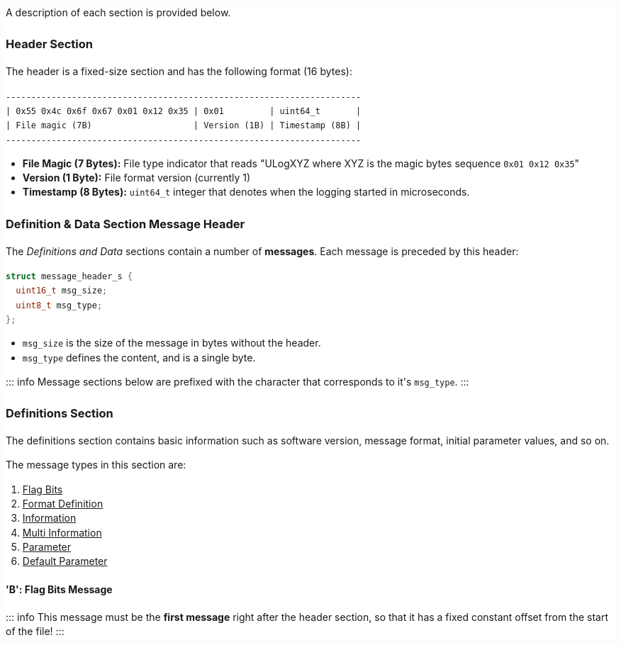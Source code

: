 A description of each section is provided below.

### Header Section

The header is a fixed-size section and has the following format (16 bytes):

```plain
----------------------------------------------------------------------
| 0x55 0x4c 0x6f 0x67 0x01 0x12 0x35 | 0x01         | uint64_t       |
| File magic (7B)                    | Version (1B) | Timestamp (8B) |
----------------------------------------------------------------------
```

- **File Magic (7 Bytes):** File type indicator that reads "ULogXYZ where XYZ is the magic bytes sequence `0x01 0x12 0x35`"
- **Version (1 Byte):** File format version (currently 1)
- **Timestamp (8 Bytes):** `uint64_t` integer that denotes when the logging started in microseconds.

### Definition & Data Section Message Header

The _Definitions and Data_ sections contain a number of **messages**. Each message is preceded by this header:

```c
struct message_header_s {
  uint16_t msg_size;
  uint8_t msg_type;
};
```

- `msg_size` is the size of the message in bytes without the header.
- `msg_type` defines the content, and is a single byte.

::: info
Message sections below are prefixed with the character that corresponds to it's `msg_type`.
:::

### Definitions Section

The definitions section contains basic information such as software version, message format, initial parameter values, and so on.

The message types in this section are:

1. [Flag Bits](#b-flag-bits-message)
2. [Format Definition](#f-format-message)
3. [Information](#i-information-message)
4. [Multi Information](#m-multi-information-message)
5. [Parameter](#p-parameter-message)
6. [Default Parameter](#q-default-parameter-message)

#### 'B': Flag Bits Message

::: info
This message must be the **first message** right after the header section, so that it has a fixed constant offset from the start of the file!
:::
